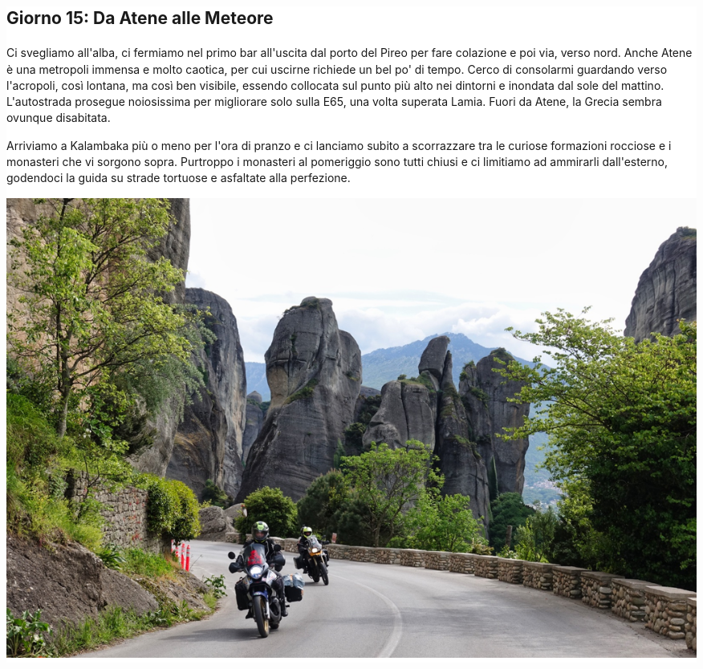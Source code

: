 ## Giorno 15: Da Atene alle Meteore

Ci svegliamo all'alba, ci fermiamo nel primo bar all'uscita dal porto del Pireo per fare colazione e poi via, verso nord. Anche Atene è una metropoli immensa e molto caotica, per cui uscirne richiede un bel po' di tempo. Cerco di consolarmi guardando verso l'acropoli, così lontana, ma così ben visibile, essendo collocata sul punto più alto nei dintorni e inondata dal sole del mattino. L'autostrada prosegue noiosissima per migliorare solo sulla E65, una volta superata Lamia. Fuori da Atene, la Grecia sembra ovunque disabitata.

Arriviamo a Kalambaka più o meno per l'ora di pranzo e ci lanciamo subito a scorrazzare tra le curiose formazioni rocciose e i monasteri che vi sorgono sopra. Purtroppo i monasteri al pomeriggio sono tutti chiusi e ci limitiamo ad ammirarli dall'esterno, godendoci la guida su strade tortuose e asfaltate alla perfezione.

![Arturo Simone Meteore (Grecia)](./galleries/08/DSC02351.jpeg "Raggiungiamo Kalabaka, dove un nastro di asfalto perfetto scorre sinuoso tra picchi di roccia")